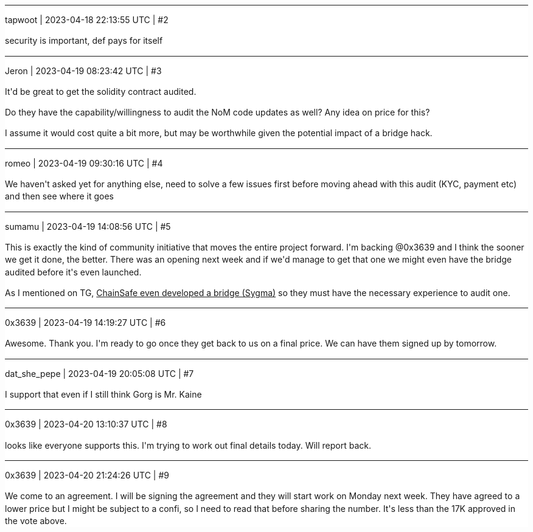 -------------------------

tapwoot | 2023-04-18 22:13:55 UTC | #2

security is important, def pays for itself

-------------------------

Jeron | 2023-04-19 08:23:42 UTC | #3

It'd be great to get the solidity contract audited. 

Do they have the capability/willingness to audit the NoM code updates as well? Any idea on price for this?

I assume it would cost quite a bit more, but may be worthwhile given the potential impact of a bridge hack.

-------------------------

romeo | 2023-04-19 09:30:16 UTC | #4

We haven't asked yet for anything else, need to solve a few issues first before moving ahead with this audit (KYC, payment etc) and then see where it goes

-------------------------

sumamu | 2023-04-19 14:08:56 UTC | #5

This is exactly the kind of community initiative that moves the entire project forward. I'm backing @0x3639 and I think the sooner we get it done, the better. There was an opening next week and if we'd manage to get that one we might even have the bridge audited before it's even launched.

As I mentioned on TG, [ChainSafe even developed a bridge (Sygma)](https://github.com/ChainSafe/chainbridge-solidity) so they must have the necessary experience to audit one.

-------------------------

0x3639 | 2023-04-19 14:19:27 UTC | #6

Awesome.  Thank you.  I'm ready to go once they get back to us on a final price.  We can have them signed up by tomorrow.

-------------------------

dat_she_pepe | 2023-04-19 20:05:08 UTC | #7

I support that even if I still think Gorg is Mr. Kaine

-------------------------

0x3639 | 2023-04-20 13:10:37 UTC | #8

looks like everyone supports this.  I'm trying to work out final details today.  Will report back.

-------------------------

0x3639 | 2023-04-20 21:24:26 UTC | #9

We come to an agreement.  I will be signing the agreement and they will start work on Monday next week.  They have agreed to a lower price but I might be subject to a confi, so I need to read that before sharing the number.  It's less than the 17K approved in the vote above.  
